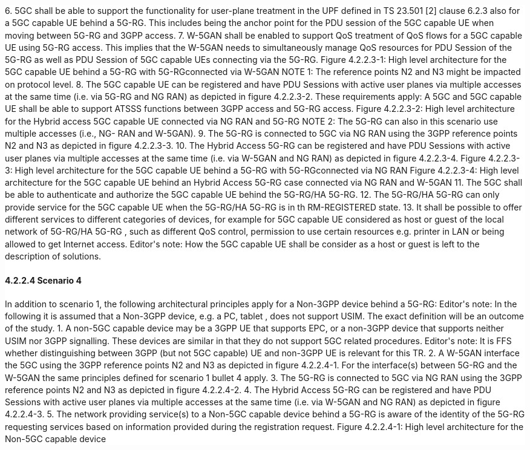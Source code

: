6\. 5GC shall be able to support the functionality for user-plane treatment in
the UPF defined in TS 23.501 [2] clause 6.2.3 also for a 5GC capable UE behind
a 5G-RG. This includes being the anchor point for the PDU session of the 5GC
capable UE when moving between 5G-RG and 3GPP access.
7\. W-5GAN shall be enabled to support QoS treatment of QoS flows for a 5GC
capable UE using 5G-RG access. This implies that the W-5GAN needs to
simultaneously manage QoS resources for PDU Session of the 5G-RG as well as
PDU Session of 5GC capable UEs connecting via the 5G-RG.
Figure 4.2.2.3-1: High level architecture for the 5GC capable UE behind a
5G-RG with 5G-RGconnected via W-5GAN
NOTE 1: The reference points N2 and N3 might be impacted on protocol level.
8\. The 5GC capable UE can be registered and have PDU Sessions with active
user planes via multiple accesses at the same time (i.e. via 5G-RG and NG RAN)
as depicted in figure 4.2.2.3-2. These requirements apply:
A 5GC and 5GC capable UE shall be able to support ATSSS functions between 3GPP
access and 5G-RG access.
Figure 4.2.2.3-2: High level architecture for the Hybrid access 5GC capable UE
connected via NG RAN and 5G-RG
NOTE 2: The 5G-RG can also in this scenario use multiple accesses (i.e., NG-
RAN and W-5GAN).
9\. The 5G-RG is connected to 5GC via NG RAN using the 3GPP reference points
N2 and N3 as depicted in figure 4.2.2.3-3.
10\. The Hybrid Access 5G-RG can be registered and have PDU Sessions with
active user planes via multiple accesses at the same time (i.e. via W-5GAN and
NG RAN) as depicted in figure 4.2.2.3-4.
Figure 4.2.2.3-3: High level architecture for the 5GC capable UE behind a
5G-RG with 5G-RGconnected via NG RAN
Figure 4.2.2.3-4: High level architecture for the 5GC capable UE behind an
Hybrid Access 5G-RG case connected via NG RAN and W-5GAN
11\. The 5GC shall be able to authenticate and authorize the 5GC capable UE
behind the 5G-RG/HA 5G-RG.
12\. The 5G-RG/HA 5G-RG can only provide service for the 5GC capable UE when
the 5G-RG/HA 5G-RG is in th RM-REGISTERED state.
13\. It shall be possible to offer different services to different categories
of devices, for example for 5GC capable UE considered as host or guest of the
local network of 5G-RG/HA 5G-RG , such as different QoS control, permission to
use certain resources e.g. printer in LAN or being allowed to get Internet
access.
Editor\'s note: How the 5GC capable UE shall be consider as a host or guest is
left to the description of solutions.
#### 4.2.2.4 Scenario 4
In addition to scenario 1, the following architectural principles apply for a
Non-3GPP device behind a 5G-RG:
Editor\'s note: In the following it is assumed that a Non-3GPP device, e.g. a
PC, tablet , does not support USIM. The exact definition will be an outcome of
the study.
1\. A non-5GC capable device may be a 3GPP UE that supports EPC, or a non-3GPP
device that supports neither USIM nor 3GPP signalling. These devices are
similar in that they do not support 5GC related procedures.
Editor\'s note: It is FFS whether distinguishing between 3GPP (but not 5GC
capable) UE and non-3GPP UE is relevant for this TR.
2\. A W-5GAN interface the 5GC using the 3GPP reference points N2 and N3 as
depicted in figure 4.2.2.4-1. For the interface(s) between 5G-RG and the
W-5GAN the same principles defined for scenario 1 bullet 4 apply.
3\. The 5G-RG is connected to 5GC via NG RAN using the 3GPP reference points
N2 and N3 as depicted in figure 4.2.2.4-2.
4\. The Hybrid Access 5G-RG can be registered and have PDU Sessions with
active user planes via multiple accesses at the same time (i.e. via W-5GAN and
NG RAN) as depicted in figure 4.2.2.4-3.
5\. The network providing service(s) to a Non-5GC capable device behind a
5G-RG is aware of the identity of the 5G-RG requesting services based on
information provided during the registration request.
Figure 4.2.2.4-1: High level architecture for the Non-5GC capable device